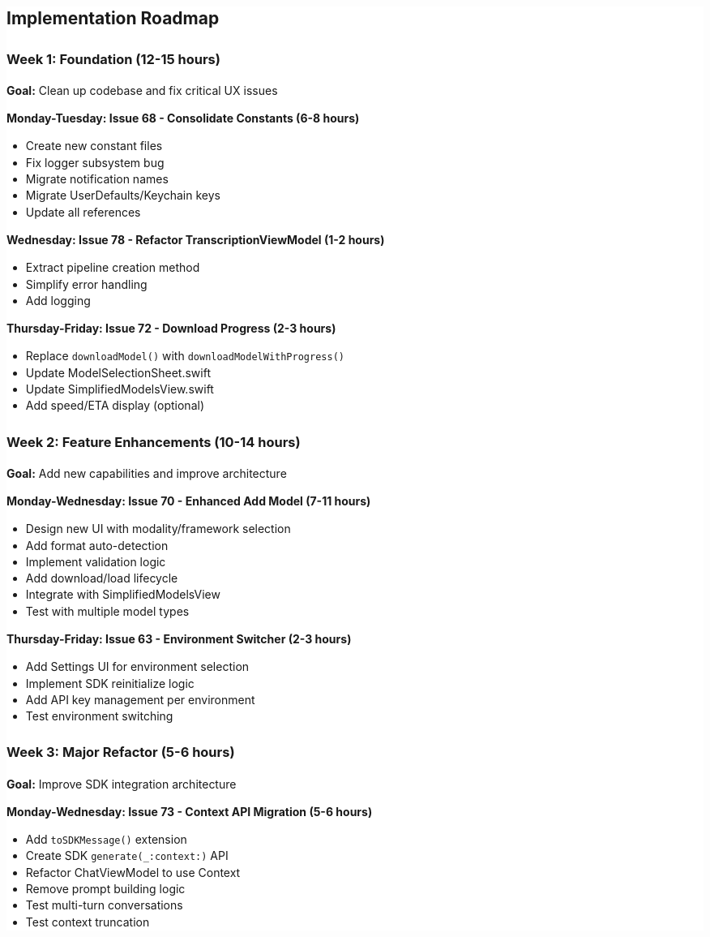 
<a name="implementation-roadmap"></a>
## Implementation Roadmap

### Week 1: Foundation (12-15 hours)
**Goal:** Clean up codebase and fix critical UX issues

**Monday-Tuesday: Issue 68 - Consolidate Constants (6-8 hours)**
- Create new constant files
- Fix logger subsystem bug
- Migrate notification names
- Migrate UserDefaults/Keychain keys
- Update all references

**Wednesday: Issue 78 - Refactor TranscriptionViewModel (1-2 hours)**
- Extract pipeline creation method
- Simplify error handling
- Add logging

**Thursday-Friday: Issue 72 - Download Progress (2-3 hours)**
- Replace `downloadModel()` with `downloadModelWithProgress()`
- Update ModelSelectionSheet.swift
- Update SimplifiedModelsView.swift
- Add speed/ETA display (optional)

### Week 2: Feature Enhancements (10-14 hours)
**Goal:** Add new capabilities and improve architecture

**Monday-Wednesday: Issue 70 - Enhanced Add Model (7-11 hours)**
- Design new UI with modality/framework selection
- Add format auto-detection
- Implement validation logic
- Add download/load lifecycle
- Integrate with SimplifiedModelsView
- Test with multiple model types

**Thursday-Friday: Issue 63 - Environment Switcher (2-3 hours)**
- Add Settings UI for environment selection
- Implement SDK reinitialize logic
- Add API key management per environment
- Test environment switching

### Week 3: Major Refactor (5-6 hours)
**Goal:** Improve SDK integration architecture

**Monday-Wednesday: Issue 73 - Context API Migration (5-6 hours)**
- Add `toSDKMessage()` extension
- Create SDK `generate(_:context:)` API
- Refactor ChatViewModel to use Context
- Remove prompt building logic
- Test multi-turn conversations
- Test context truncation
